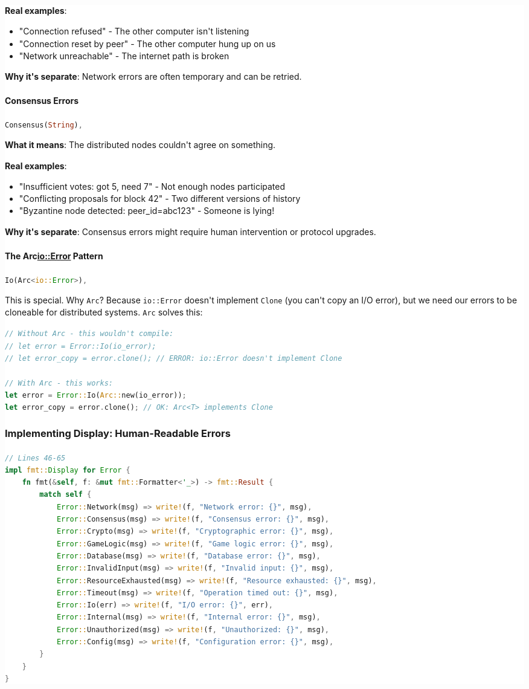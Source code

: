 **Real examples**:
- "Connection refused" - The other computer isn't listening
- "Connection reset by peer" - The other computer hung up on us
- "Network unreachable" - The internet path is broken

**Why it's separate**: Network errors are often temporary and can be retried.

#### Consensus Errors
```rust
Consensus(String),
```
**What it means**: The distributed nodes couldn't agree on something.

**Real examples**:
- "Insufficient votes: got 5, need 7" - Not enough nodes participated
- "Conflicting proposals for block 42" - Two different versions of history
- "Byzantine node detected: peer_id=abc123" - Someone is lying!

**Why it's separate**: Consensus errors might require human intervention or protocol upgrades.

#### The Arc<io::Error> Pattern
```rust
Io(Arc<io::Error>),
```

This is special. Why `Arc`? Because `io::Error` doesn't implement `Clone` (you can't copy an I/O error), but we need our errors to be cloneable for distributed systems. `Arc` solves this:

```rust
// Without Arc - this wouldn't compile:
// let error = Error::Io(io_error);
// let error_copy = error.clone(); // ERROR: io::Error doesn't implement Clone

// With Arc - this works:
let error = Error::Io(Arc::new(io_error));
let error_copy = error.clone(); // OK: Arc<T> implements Clone
```

### Implementing Display: Human-Readable Errors

```rust
// Lines 46-65
impl fmt::Display for Error {
    fn fmt(&self, f: &mut fmt::Formatter<'_>) -> fmt::Result {
        match self {
            Error::Network(msg) => write!(f, "Network error: {}", msg),
            Error::Consensus(msg) => write!(f, "Consensus error: {}", msg),
            Error::Crypto(msg) => write!(f, "Cryptographic error: {}", msg),
            Error::GameLogic(msg) => write!(f, "Game logic error: {}", msg),
            Error::Database(msg) => write!(f, "Database error: {}", msg),
            Error::InvalidInput(msg) => write!(f, "Invalid input: {}", msg),
            Error::ResourceExhausted(msg) => write!(f, "Resource exhausted: {}", msg),
            Error::Timeout(msg) => write!(f, "Operation timed out: {}", msg),
            Error::Io(err) => write!(f, "I/O error: {}", err),
            Error::Internal(msg) => write!(f, "Internal error: {}", msg),
            Error::Unauthorized(msg) => write!(f, "Unauthorized: {}", msg),
            Error::Config(msg) => write!(f, "Configuration error: {}", msg),
        }
    }
}
```
